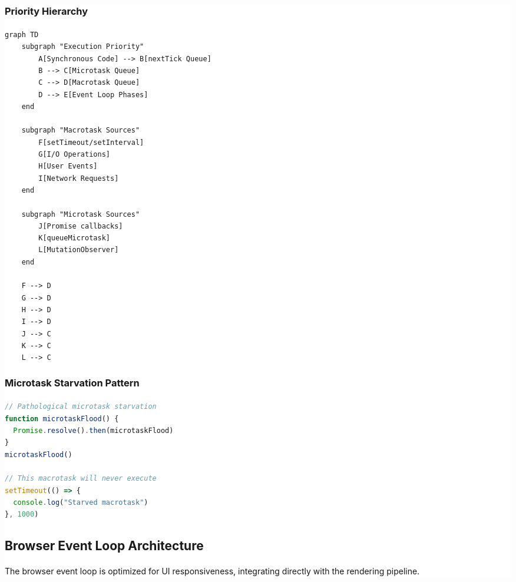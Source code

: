 ### Priority Hierarchy

```mermaid
graph TD
    subgraph "Execution Priority"
        A[Synchronous Code] --> B[nextTick Queue]
        B --> C[Microtask Queue]
        C --> D[Macrotask Queue]
        D --> E[Event Loop Phases]
    end

    subgraph "Macrotask Sources"
        F[setTimeout/setInterval]
        G[I/O Operations]
        H[User Events]
        I[Network Requests]
    end

    subgraph "Microtask Sources"
        J[Promise callbacks]
        K[queueMicrotask]
        L[MutationObserver]
    end

    F --> D
    G --> D
    H --> D
    I --> D
    J --> C
    K --> C
    L --> C
```

### Microtask Starvation Pattern

```javascript
// Pathological microtask starvation
function microtaskFlood() {
  Promise.resolve().then(microtaskFlood)
}
microtaskFlood()

// This macrotask will never execute
setTimeout(() => {
  console.log("Starved macrotask")
}, 1000)
```

## Browser Event Loop Architecture

The browser event loop is optimized for UI responsiveness, integrating directly with the rendering pipeline.
